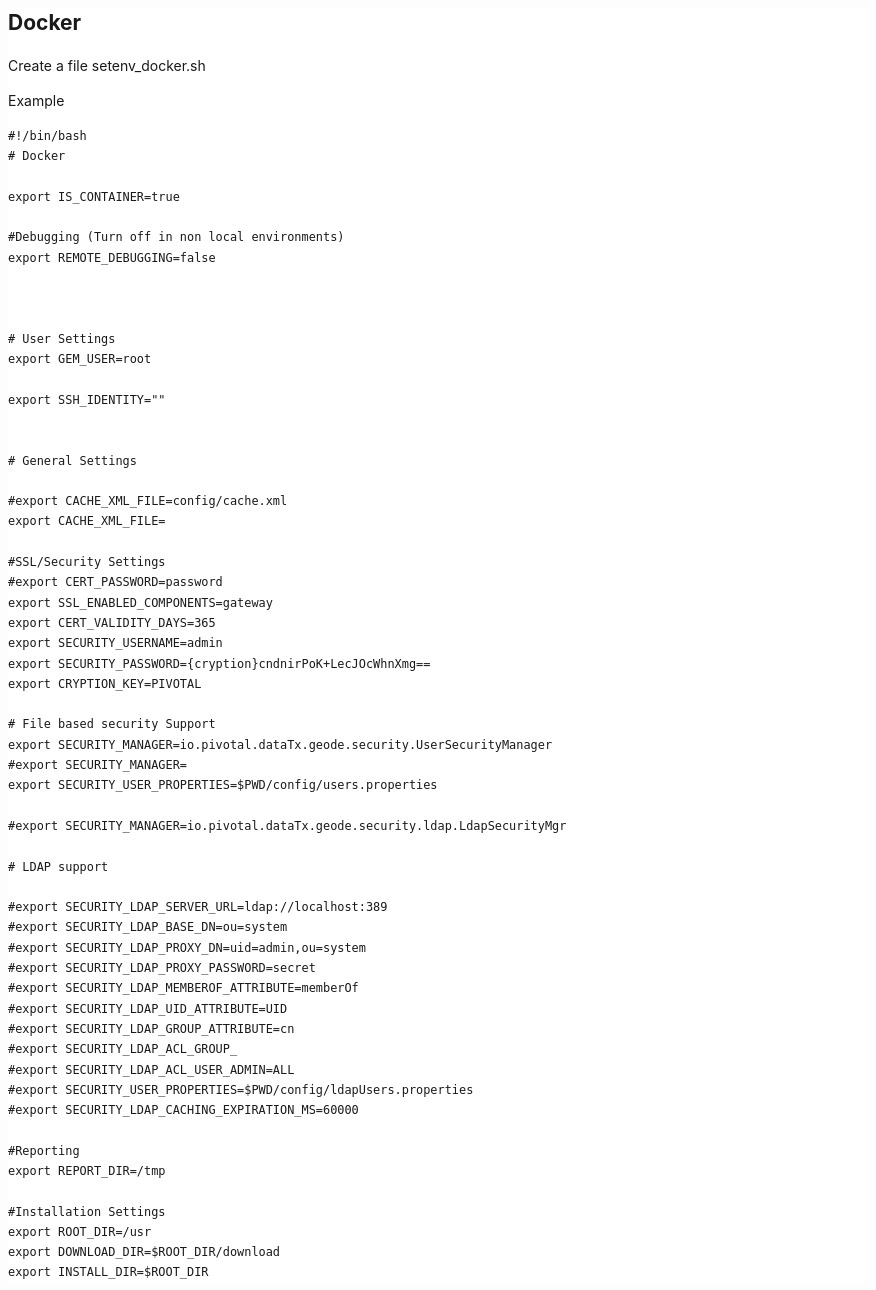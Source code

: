 ## Docker

Create a file setenv_docker.sh

Example

```shell script
#!/bin/bash
# Docker

export IS_CONTAINER=true

#Debugging (Turn off in non local environments)
export REMOTE_DEBUGGING=false



# User Settings
export GEM_USER=root

export SSH_IDENTITY=""


# General Settings

#export CACHE_XML_FILE=config/cache.xml
export CACHE_XML_FILE=

#SSL/Security Settings
#export CERT_PASSWORD=password
export SSL_ENABLED_COMPONENTS=gateway
export CERT_VALIDITY_DAYS=365
export SECURITY_USERNAME=admin
export SECURITY_PASSWORD={cryption}cndnirPoK+LecJOcWhnXmg==
export CRYPTION_KEY=PIVOTAL

# File based security Support
export SECURITY_MANAGER=io.pivotal.dataTx.geode.security.UserSecurityManager
#export SECURITY_MANAGER=
export SECURITY_USER_PROPERTIES=$PWD/config/users.properties

#export SECURITY_MANAGER=io.pivotal.dataTx.geode.security.ldap.LdapSecurityMgr

# LDAP support

#export SECURITY_LDAP_SERVER_URL=ldap://localhost:389
#export SECURITY_LDAP_BASE_DN=ou=system
#export SECURITY_LDAP_PROXY_DN=uid=admin,ou=system
#export SECURITY_LDAP_PROXY_PASSWORD=secret
#export SECURITY_LDAP_MEMBEROF_ATTRIBUTE=memberOf
#export SECURITY_LDAP_UID_ATTRIBUTE=UID
#export SECURITY_LDAP_GROUP_ATTRIBUTE=cn
#export SECURITY_LDAP_ACL_GROUP_
#export SECURITY_LDAP_ACL_USER_ADMIN=ALL
#export SECURITY_USER_PROPERTIES=$PWD/config/ldapUsers.properties
#export SECURITY_LDAP_CACHING_EXPIRATION_MS=60000

#Reporting
export REPORT_DIR=/tmp

#Installation Settings
export ROOT_DIR=/usr
export DOWNLOAD_DIR=$ROOT_DIR/download
export INSTALL_DIR=$ROOT_DIR
```